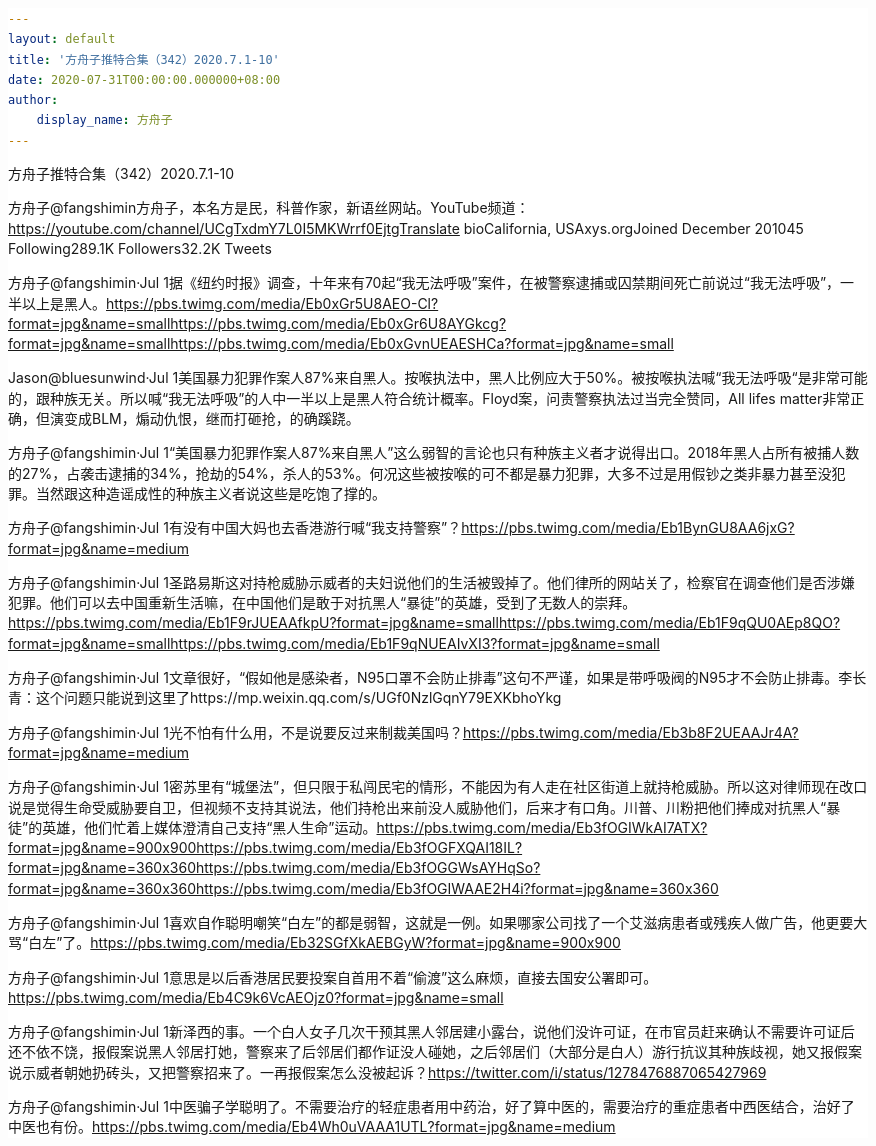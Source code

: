 ```yaml
---
layout: default
title: '方舟子推特合集（342）2020.7.1-10'
date: 2020-07-31T00:00:00.000000+08:00
author:
    display_name: 方舟子
---
```


方舟子推特合集（342）2020.7.1-10

方舟子@fangshimin方舟子，本名方是民，科普作家，新语丝网站。YouTube频道：https://youtube.com/channel/UCgTxdmY7L0I5MKWrrf0EjtgTranslate bioCalifornia, USAxys.orgJoined December 201045 Following289.1K Followers32.2K Tweets

方舟子@fangshimin·Jul 1据《纽约时报》调查，十年来有70起“我无法呼吸”案件，在被警察逮捕或囚禁期间死亡前说过“我无法呼吸”，一半以上是黑人。https://pbs.twimg.com/media/Eb0xGr5U8AEO-Cl?format=jpg&name=smallhttps://pbs.twimg.com/media/Eb0xGr6U8AYGkcg?format=jpg&name=smallhttps://pbs.twimg.com/media/Eb0xGvnUEAESHCa?format=jpg&name=small

Jason@bluesunwind·Jul 1美国暴力犯罪作案人87%来自黑人。按喉执法中，黑人比例应大于50%。被按喉执法喊“我无法呼吸“是非常可能的，跟种族无关。所以喊“我无法呼吸”的人中一半以上是黑人符合统计概率。Floyd案，问责警察执法过当完全赞同，All lifes matter非常正确，但演变成BLM，煽动仇恨，继而打砸抢，的确蹊跷。

方舟子@fangshimin·Jul 1“美国暴力犯罪作案人87%来自黑人”这么弱智的言论也只有种族主义者才说得出口。2018年黑人占所有被捕人数的27%，占袭击逮捕的34%，抢劫的54%，杀人的53%。何况这些被按喉的可不都是暴力犯罪，大多不过是用假钞之类非暴力甚至没犯罪。当然跟这种造谣成性的种族主义者说这些是吃饱了撑的。

方舟子@fangshimin·Jul 1有没有中国大妈也去香港游行喊“我支持警察”？https://pbs.twimg.com/media/Eb1BynGU8AA6jxG?format=jpg&name=medium

方舟子@fangshimin·Jul 1圣路易斯这对持枪威胁示威者的夫妇说他们的生活被毁掉了。他们律所的网站关了，检察官在调查他们是否涉嫌犯罪。他们可以去中国重新生活嘛，在中国他们是敢于对抗黑人“暴徒”的英雄，受到了无数人的崇拜。https://pbs.twimg.com/media/Eb1F9rJUEAAfkpU?format=jpg&name=smallhttps://pbs.twimg.com/media/Eb1F9qQU0AEp8QO?format=jpg&name=smallhttps://pbs.twimg.com/media/Eb1F9qNUEAIvXI3?format=jpg&name=small

方舟子@fangshimin·Jul 1文章很好，“假如他是感染者，N95口罩不会防止排毒”这句不严谨，如果是带呼吸阀的N95才不会防止排毒。李长青：这个问题只能说到这里了https://mp.weixin.qq.com/s/UGf0NzlGqnY79EXKbhoYkg

方舟子@fangshimin·Jul 1光不怕有什么用，不是说要反过来制裁美国吗？https://pbs.twimg.com/media/Eb3b8F2UEAAJr4A?format=jpg&name=medium

方舟子@fangshimin·Jul 1密苏里有“城堡法”，但只限于私闯民宅的情形，不能因为有人走在社区街道上就持枪威胁。所以这对律师现在改口说是觉得生命受威胁要自卫，但视频不支持其说法，他们持枪出来前没人威胁他们，后来才有口角。川普、川粉把他们捧成对抗黑人“暴徒”的英雄，他们忙着上媒体澄清自己支持“黑人生命”运动。https://pbs.twimg.com/media/Eb3fOGIWkAI7ATX?format=jpg&name=900x900https://pbs.twimg.com/media/Eb3fOGFXQAI18IL?format=jpg&name=360x360https://pbs.twimg.com/media/Eb3fOGGWsAYHqSo?format=jpg&name=360x360https://pbs.twimg.com/media/Eb3fOGIWAAE2H4i?format=jpg&name=360x360

方舟子@fangshimin·Jul 1喜欢自作聪明嘲笑“白左”的都是弱智，这就是一例。如果哪家公司找了一个艾滋病患者或残疾人做广告，他更要大骂“白左”了。https://pbs.twimg.com/media/Eb32SGfXkAEBGyW?format=jpg&name=900x900

方舟子@fangshimin·Jul 1意思是以后香港居民要投案自首用不着“偷渡”这么麻烦，直接去国安公署即可。https://pbs.twimg.com/media/Eb4C9k6VcAEOjz0?format=jpg&name=small

方舟子@fangshimin·Jul 1新泽西的事。一个白人女子几次干预其黑人邻居建小露台，说他们没许可证，在市官员赶来确认不需要许可证后还不依不饶，报假案说黑人邻居打她，警察来了后邻居们都作证没人碰她，之后邻居们（大部分是白人）游行抗议其种族歧视，她又报假案说示威者朝她扔砖头，又把警察招来了。一再报假案怎么没被起诉？https://twitter.com/i/status/1278476887065427969

方舟子@fangshimin·Jul 1中医骗子学聪明了。不需要治疗的轻症患者用中药治，好了算中医的，需要治疗的重症患者中西医结合，治好了中医也有份。https://pbs.twimg.com/media/Eb4Wh0uVAAA1UTL?format=jpg&name=medium
